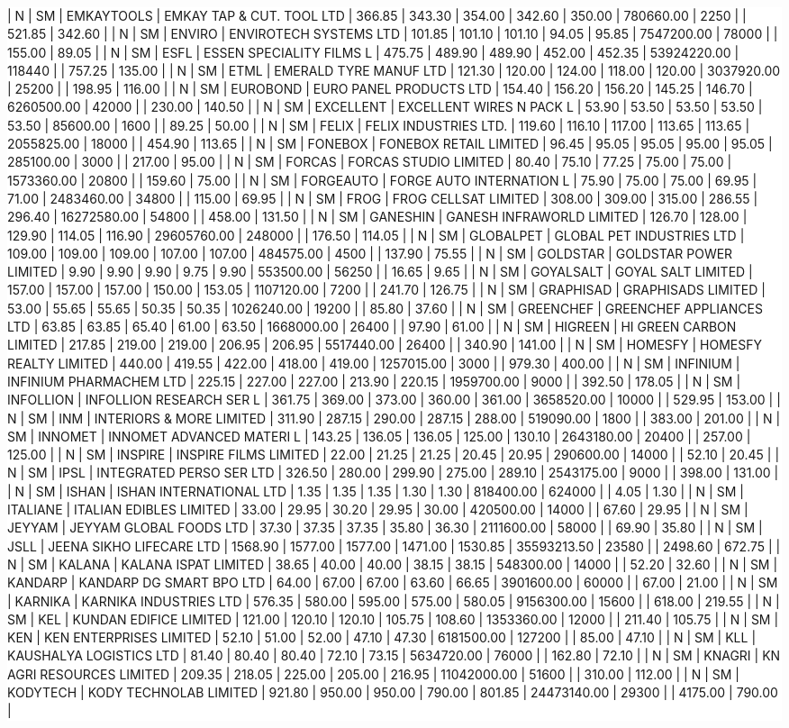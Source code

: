 | N | SM | EMKAYTOOLS | EMKAY TAP & CUT. TOOL LTD | 366.85 | 343.30 | 354.00 | 342.60 | 350.00 | 780660.00 | 2250 |  | 521.85 | 342.60 |
| N | SM | ENVIRO | ENVIROTECH SYSTEMS LTD | 101.85 | 101.10 | 101.10 | 94.05 | 95.85 | 7547200.00 | 78000 |  | 155.00 | 89.05 |
| N | SM | ESFL | ESSEN SPECIALITY FILMS L | 475.75 | 489.90 | 489.90 | 452.00 | 452.35 | 53924220.00 | 118440 |  | 757.25 | 135.00 |
| N | SM | ETML | EMERALD TYRE MANUF LTD | 121.30 | 120.00 | 124.00 | 118.00 | 120.00 | 3037920.00 | 25200 |  | 198.95 | 116.00 |
| N | SM | EUROBOND | EURO PANEL PRODUCTS LTD | 154.40 | 156.20 | 156.20 | 145.25 | 146.70 | 6260500.00 | 42000 |  | 230.00 | 140.50 |
| N | SM | EXCELLENT | EXCELLENT WIRES N PACK L | 53.90 | 53.50 | 53.50 | 53.50 | 53.50 | 85600.00 | 1600 |  | 89.25 | 50.00 |
| N | SM | FELIX | FELIX INDUSTRIES LTD. | 119.60 | 116.10 | 117.00 | 113.65 | 113.65 | 2055825.00 | 18000 |  | 454.90 | 113.65 |
| N | SM | FONEBOX | FONEBOX RETAIL LIMITED | 96.45 | 95.05 | 95.05 | 95.00 | 95.05 | 285100.00 | 3000 |  | 217.00 | 95.00 |
| N | SM | FORCAS | FORCAS STUDIO LIMITED | 80.40 | 75.10 | 77.25 | 75.00 | 75.00 | 1573360.00 | 20800 |  | 159.60 | 75.00 |
| N | SM | FORGEAUTO | FORGE AUTO INTERNATION L | 75.90 | 75.00 | 75.00 | 69.95 | 71.00 | 2483460.00 | 34800 |  | 115.00 | 69.95 |
| N | SM | FROG | FROG CELLSAT LIMITED | 308.00 | 309.00 | 315.00 | 286.55 | 296.40 | 16272580.00 | 54800 |  | 458.00 | 131.50 |
| N | SM | GANESHIN | GANESH INFRAWORLD LIMITED | 126.70 | 128.00 | 129.90 | 114.05 | 116.90 | 29605760.00 | 248000 |  | 176.50 | 114.05 |
| N | SM | GLOBALPET | GLOBAL PET INDUSTRIES LTD | 109.00 | 109.00 | 109.00 | 107.00 | 107.00 | 484575.00 | 4500 |  | 137.90 | 75.55 |
| N | SM | GOLDSTAR | GOLDSTAR POWER LIMITED | 9.90 | 9.90 | 9.90 | 9.75 | 9.90 | 553500.00 | 56250 |  | 16.65 | 9.65 |
| N | SM | GOYALSALT | GOYAL SALT LIMITED | 157.00 | 157.00 | 157.00 | 150.00 | 153.05 | 1107120.00 | 7200 |  | 241.70 | 126.75 |
| N | SM | GRAPHISAD | GRAPHISADS LIMITED | 53.00 | 55.65 | 55.65 | 50.35 | 50.35 | 1026240.00 | 19200 |  | 85.80 | 37.60 |
| N | SM | GREENCHEF | GREENCHEF APPLIANCES LTD | 63.85 | 63.85 | 65.40 | 61.00 | 63.50 | 1668000.00 | 26400 |  | 97.90 | 61.00 |
| N | SM | HIGREEN | HI GREEN CARBON LIMITED | 217.85 | 219.00 | 219.00 | 206.95 | 206.95 | 5517440.00 | 26400 |  | 340.90 | 141.00 |
| N | SM | HOMESFY | HOMESFY REALTY LIMITED | 440.00 | 419.55 | 422.00 | 418.00 | 419.00 | 1257015.00 | 3000 |  | 979.30 | 400.00 |
| N | SM | INFINIUM | INFINIUM PHARMACHEM LTD | 225.15 | 227.00 | 227.00 | 213.90 | 220.15 | 1959700.00 | 9000 |  | 392.50 | 178.05 |
| N | SM | INFOLLION | INFOLLION RESEARCH SER L | 361.75 | 369.00 | 373.00 | 360.00 | 361.00 | 3658520.00 | 10000 |  | 529.95 | 153.00 |
| N | SM | INM | INTERIORS & MORE LIMITED | 311.90 | 287.15 | 290.00 | 287.15 | 288.00 | 519090.00 | 1800 |  | 383.00 | 201.00 |
| N | SM | INNOMET | INNOMET ADVANCED MATERI L | 143.25 | 136.05 | 136.05 | 125.00 | 130.10 | 2643180.00 | 20400 |  | 257.00 | 125.00 |
| N | SM | INSPIRE | INSPIRE FILMS LIMITED | 22.00 | 21.25 | 21.25 | 20.45 | 20.95 | 290600.00 | 14000 |  | 52.10 | 20.45 |
| N | SM | IPSL | INTEGRATED PERSO SER LTD | 326.50 | 280.00 | 299.90 | 275.00 | 289.10 | 2543175.00 | 9000 |  | 398.00 | 131.00 |
| N | SM | ISHAN | ISHAN INTERNATIONAL LTD | 1.35 | 1.35 | 1.35 | 1.30 | 1.30 | 818400.00 | 624000 |  | 4.05 | 1.30 |
| N | SM | ITALIANE | ITALIAN EDIBLES LIMITED | 33.00 | 29.95 | 30.20 | 29.95 | 30.00 | 420500.00 | 14000 |  | 67.60 | 29.95 |
| N | SM | JEYYAM | JEYYAM GLOBAL FOODS LTD | 37.30 | 37.35 | 37.35 | 35.80 | 36.30 | 2111600.00 | 58000 |  | 69.90 | 35.80 |
| N | SM | JSLL | JEENA SIKHO LIFECARE LTD | 1568.90 | 1577.00 | 1577.00 | 1471.00 | 1530.85 | 35593213.50 | 23580 |  | 2498.60 | 672.75 |
| N | SM | KALANA | KALANA ISPAT LIMITED | 38.65 | 40.00 | 40.00 | 38.15 | 38.15 | 548300.00 | 14000 |  | 52.20 | 32.60 |
| N | SM | KANDARP | KANDARP DG SMART BPO LTD | 64.00 | 67.00 | 67.00 | 63.60 | 66.65 | 3901600.00 | 60000 |  | 67.00 | 21.00 |
| N | SM | KARNIKA | KARNIKA INDUSTRIES LTD | 576.35 | 580.00 | 595.00 | 575.00 | 580.05 | 9156300.00 | 15600 |  | 618.00 | 219.55 |
| N | SM | KEL | KUNDAN EDIFICE LIMITED | 121.00 | 120.10 | 120.10 | 105.75 | 108.60 | 1353360.00 | 12000 |  | 211.40 | 105.75 |
| N | SM | KEN | KEN ENTERPRISES LIMITED | 52.10 | 51.00 | 52.00 | 47.10 | 47.30 | 6181500.00 | 127200 |  | 85.00 | 47.10 |
| N | SM | KLL | KAUSHALYA LOGISTICS LTD | 81.40 | 80.40 | 80.40 | 72.10 | 73.15 | 5634720.00 | 76000 |  | 162.80 | 72.10 |
| N | SM | KNAGRI | KN AGRI RESOURCES LIMITED | 209.35 | 218.05 | 225.00 | 205.00 | 216.95 | 11042000.00 | 51600 |  | 310.00 | 112.00 |
| N | SM | KODYTECH | KODY TECHNOLAB LIMITED | 921.80 | 950.00 | 950.00 | 790.00 | 801.85 | 24473140.00 | 29300 |  | 4175.00 | 790.00 |
